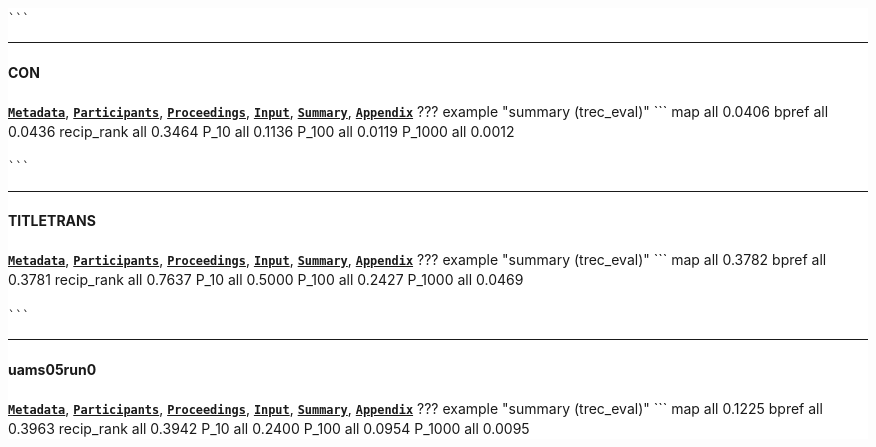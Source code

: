 	```
---
#### CON 
[**`Metadata`**](./runs.md#con), [**`Participants`**](./participants.md#drexeluallen), [**`Proceedings`**](./proceedings.md#trec-2005-enterprise-track-results-from-drexel), [**`Input`**](https://trec.nist.gov/results/trec14/enterprise/input.CON.gz), [**`Summary`**](https://trec.nist.gov/results/trec14/enterprise/summary.CON.gz), [**`Appendix`**](https://trec.nist.gov/pubs/trec14/appendices/enterprise/CON.discussion.pdf)
??? example "summary (trec_eval)"
	```
	map 			 all 0.0406 
	bpref 			 all 0.0436 
	recip_rank 		 all 0.3464 
	P_10 			 all 0.1136 
	P_100 			 all 0.0119 
	P_1000 			 all 0.0012 

	```
---
#### TITLETRANS 
[**`Metadata`**](./runs.md#titletrans), [**`Participants`**](./participants.md#umarylandoard), [**`Proceedings`**](./proceedings.md#a-menagerie-of-tracks-at-maryland-hard-enterprise-qa-and-genomics-oh-my), [**`Input`**](https://trec.nist.gov/results/trec14/enterprise/input.TITLETRANS.gz), [**`Summary`**](https://trec.nist.gov/results/trec14/enterprise/summary.TITLETRANS.gz), [**`Appendix`**](https://trec.nist.gov/pubs/trec14/appendices/enterprise/TITLETRANS.discussion.pdf)
??? example "summary (trec_eval)"
	```
	map 			 all 0.3782 
	bpref 			 all 0.3781 
	recip_rank 		 all 0.7637 
	P_10 			 all 0.5000 
	P_100 			 all 0.2427 
	P_1000 			 all 0.0469 

	```
---
#### uams05run0 
[**`Metadata`**](./runs.md#uams05run0), [**`Participants`**](./participants.md#uamsterdammueller), [**`Proceedings`**](./proceedings.md#language-modeling-approaches-for-enterprise-tasks), [**`Input`**](https://trec.nist.gov/results/trec14/enterprise/input.uams05run0.gz), [**`Summary`**](https://trec.nist.gov/results/trec14/enterprise/summary.uams05run0.gz), [**`Appendix`**](https://trec.nist.gov/pubs/trec14/appendices/enterprise/uams05run0.expert.pdf)
??? example "summary (trec_eval)"
	```
	map 			 all 0.1225 
	bpref 			 all 0.3963 
	recip_rank 		 all 0.3942 
	P_10 			 all 0.2400 
	P_100 			 all 0.0954 
	P_1000 			 all 0.0095 
